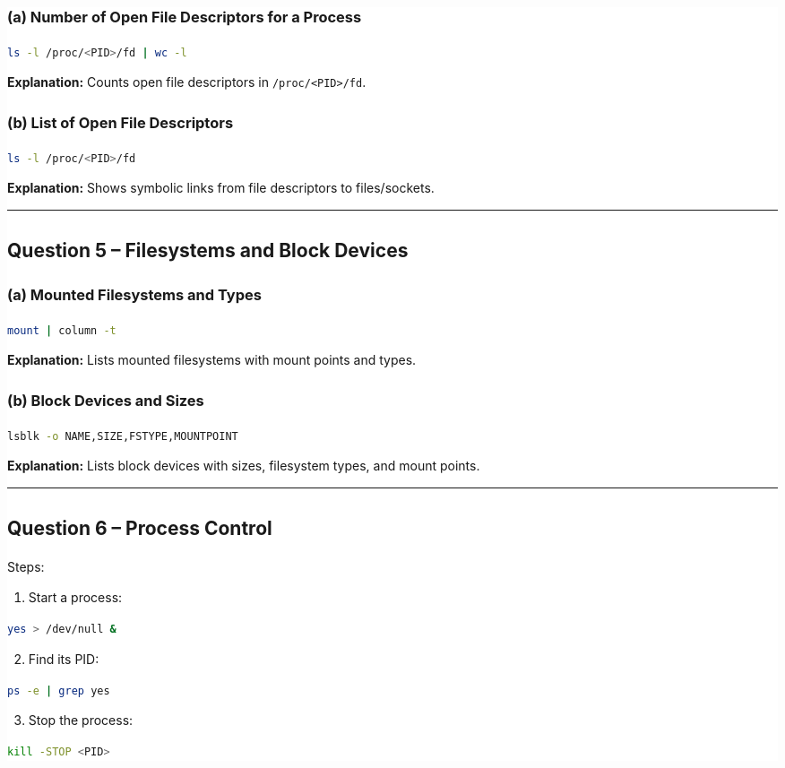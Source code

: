 ### (a) Number of Open File Descriptors for a Process

```bash
ls -l /proc/<PID>/fd | wc -l
```

**Explanation:** Counts open file descriptors in `/proc/<PID>/fd`.

### (b) List of Open File Descriptors

```bash
ls -l /proc/<PID>/fd
```

**Explanation:** Shows symbolic links from file descriptors to files/sockets.

---

## Question 5 – Filesystems and Block Devices

### (a) Mounted Filesystems and Types

```bash
mount | column -t
```

**Explanation:** Lists mounted filesystems with mount points and types.

### (b) Block Devices and Sizes

```bash
lsblk -o NAME,SIZE,FSTYPE,MOUNTPOINT
```

**Explanation:** Lists block devices with sizes, filesystem types, and mount points.

---

## Question 6 – Process Control

Steps:

1. Start a process:

```bash
yes > /dev/null &
```

2. Find its PID:

```bash
ps -e | grep yes
```

3. Stop the process:

```bash
kill -STOP <PID>
```
